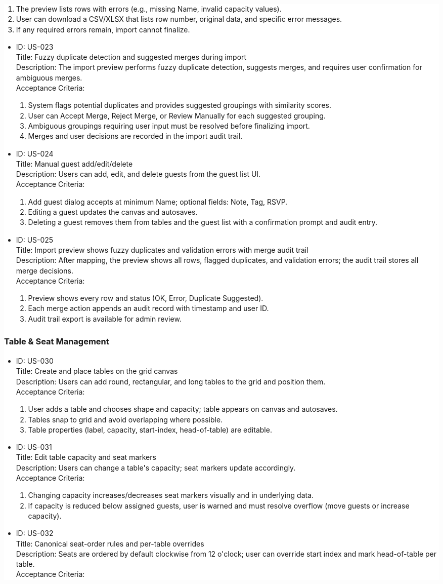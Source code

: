   1.  The preview lists rows with errors (e.g., missing Name, invalid capacity values).
  2.  User can download a CSV/XLSX that lists row number, original data, and specific error messages.
  3.  If any required errors remain, import cannot finalize.

- ID: US-023  
  Title: Fuzzy duplicate detection and suggested merges during import  
  Description: The import preview performs fuzzy duplicate detection, suggests merges, and requires user confirmation for ambiguous merges.  
  Acceptance Criteria:

  1.  System flags potential duplicates and provides suggested groupings with similarity scores.
  2.  User can Accept Merge, Reject Merge, or Review Manually for each suggested grouping.
  3.  Ambiguous groupings requiring user input must be resolved before finalizing import.
  4.  Merges and user decisions are recorded in the import audit trail.

- ID: US-024  
  Title: Manual guest add/edit/delete  
  Description: Users can add, edit, and delete guests from the guest list UI.  
  Acceptance Criteria:

  1.  Add guest dialog accepts at minimum Name; optional fields: Note, Tag, RSVP.
  2.  Editing a guest updates the canvas and autosaves.
  3.  Deleting a guest removes them from tables and the guest list with a confirmation prompt and audit entry.

- ID: US-025  
  Title: Import preview shows fuzzy duplicates and validation errors with merge audit trail  
  Description: After mapping, the preview shows all rows, flagged duplicates, and validation errors; the audit trail stores all merge decisions.  
  Acceptance Criteria:

  1.  Preview shows every row and status (OK, Error, Duplicate Suggested).
  2.  Each merge action appends an audit record with timestamp and user ID.
  3.  Audit trail export is available for admin review.

### Table & Seat Management

- ID: US-030  
  Title: Create and place tables on the grid canvas  
  Description: Users can add round, rectangular, and long tables to the grid and position them.  
  Acceptance Criteria:

  1.  User adds a table and chooses shape and capacity; table appears on canvas and autosaves.
  2.  Tables snap to grid and avoid overlapping where possible.
  3.  Table properties (label, capacity, start-index, head-of-table) are editable.

- ID: US-031  
  Title: Edit table capacity and seat markers  
  Description: Users can change a table's capacity; seat markers update accordingly.  
  Acceptance Criteria:

  1.  Changing capacity increases/decreases seat markers visually and in underlying data.
  2.  If capacity is reduced below assigned guests, user is warned and must resolve overflow (move guests or increase capacity).

- ID: US-032  
  Title: Canonical seat-order rules and per-table overrides  
  Description: Seats are ordered by default clockwise from 12 o'clock; user can override start index and mark head-of-table per table.  
  Acceptance Criteria:
